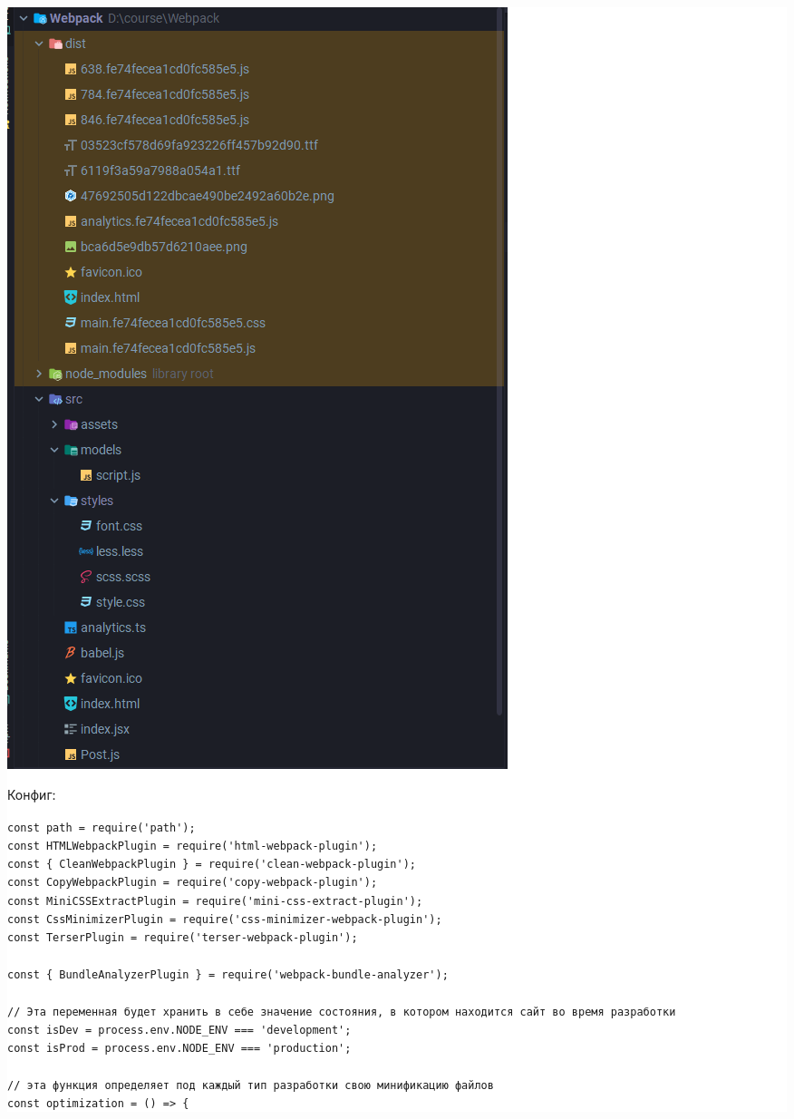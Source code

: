 ![](_png/3afa389475366a4b7548bf485684825c.png)

Конфиг:

```JS
const path = require('path');
const HTMLWebpackPlugin = require('html-webpack-plugin');
const { CleanWebpackPlugin } = require('clean-webpack-plugin');
const CopyWebpackPlugin = require('copy-webpack-plugin');
const MiniCSSExtractPlugin = require('mini-css-extract-plugin');
const CssMinimizerPlugin = require('css-minimizer-webpack-plugin');
const TerserPlugin = require('terser-webpack-plugin');

const { BundleAnalyzerPlugin } = require('webpack-bundle-analyzer');

// Эта переменная будет хранить в себе значение состояния, в котором находится сайт во время разработки
const isDev = process.env.NODE_ENV === 'development';
const isProd = process.env.NODE_ENV === 'production';

// эта функция определяет под каждый тип разработки свою минификацию файлов
const optimization = () => {
```